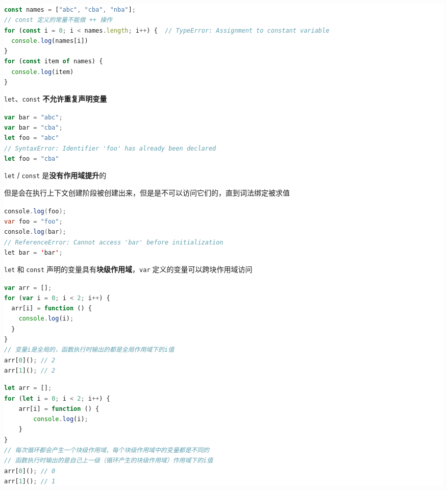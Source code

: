 ```javascript
const names = ["abc", "cba", "nba"];
// const 定义的常量不能做 ++ 操作
for (const i = 0; i < names.length; i++) {	// TypeError: Assignment to constant variable
  console.log(names[i])
}
for (const item of names) {
  console.log(item)
}
```

`let`、`const` **不允许重复声明变量**

```javascript
var bar = "abc";
var bar = "cba";
let foo = "abc"
// SyntaxError: Identifier 'foo' has already been declared
let foo = "cba"
```

`let` / `const` 是**没有作用域提升**的

但是会在执行上下文创建阶段被创建出来，但是是不可以访问它们的，直到词法绑定被求值

```java
console.log(foo);
var foo = "foo";
console.log(bar);
// ReferenceError: Cannot access 'bar' before initialization
let bar = 'bar';
```

`let` 和 `const` 声明的变量具有**块级作用域**，`var` 定义的变量可以跨块作用域访问

```javascript
var arr = [];
for (var i = 0; i < 2; i++) {
  arr[i] = function () {
    console.log(i); 
  }
}
// 变量i是全局的，函数执行时输出的都是全局作用域下的i值
arr[0](); // 2
arr[1](); // 2
```

```javascript
let arr = [];
for (let i = 0; i < 2; i++) {
    arr[i] = function () {
        console.log(i); 
    }
}
// 每次循环都会产生一个块级作用域，每个块级作用域中的变量都是不同的
// 函数执行时输出的是自己上一级（循环产生的块级作用域）作用域下的i值
arr[0](); // 0
arr[1](); // 1
```


  [obj1]: "aaa"